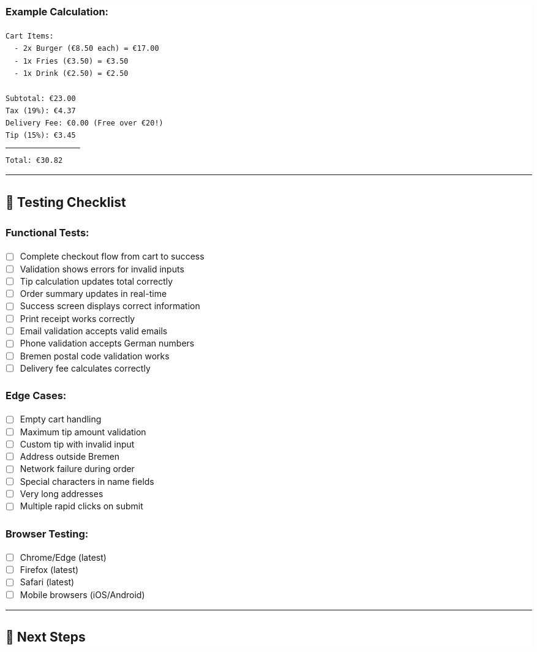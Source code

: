 ### Example Calculation:
```
Cart Items:
  - 2x Burger (€8.50 each) = €17.00
  - 1x Fries (€3.50) = €3.50
  - 1x Drink (€2.50) = €2.50

Subtotal: €23.00
Tax (19%): €4.37
Delivery Fee: €0.00 (Free over €20!)
Tip (15%): €3.45
─────────────────
Total: €30.82
```

---

## 🔧 Testing Checklist

### Functional Tests:
- [ ] Complete checkout flow from cart to success
- [ ] Validation shows errors for invalid inputs
- [ ] Tip calculation updates total correctly
- [ ] Order summary updates in real-time
- [ ] Success screen displays correct information
- [ ] Print receipt works correctly
- [ ] Email validation accepts valid emails
- [ ] Phone validation accepts German numbers
- [ ] Bremen postal code validation works
- [ ] Delivery fee calculates correctly

### Edge Cases:
- [ ] Empty cart handling
- [ ] Maximum tip amount validation
- [ ] Custom tip with invalid input
- [ ] Address outside Bremen
- [ ] Network failure during order
- [ ] Special characters in name fields
- [ ] Very long addresses
- [ ] Multiple rapid clicks on submit

### Browser Testing:
- [ ] Chrome/Edge (latest)
- [ ] Firefox (latest)
- [ ] Safari (latest)
- [ ] Mobile browsers (iOS/Android)

---

## 📝 Next Steps
